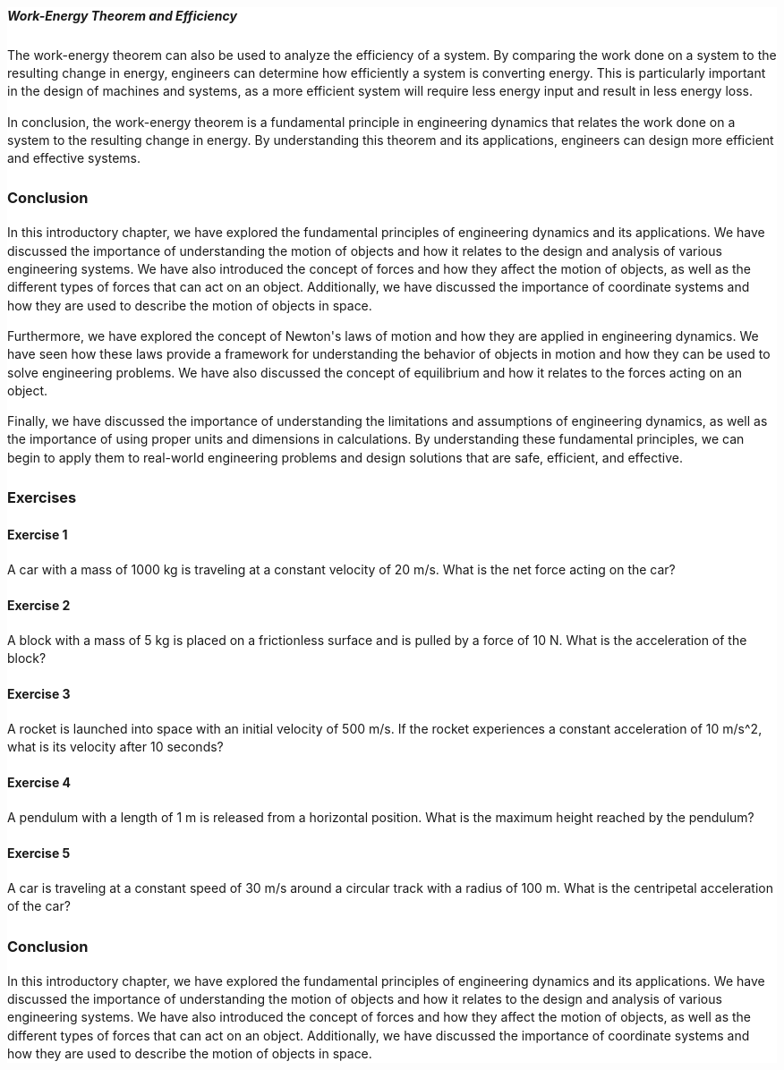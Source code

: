##### Work-Energy Theorem and Efficiency

The work-energy theorem can also be used to analyze the efficiency of a system. By comparing the work done on a system to the resulting change in energy, engineers can determine how efficiently a system is converting energy. This is particularly important in the design of machines and systems, as a more efficient system will require less energy input and result in less energy loss.

In conclusion, the work-energy theorem is a fundamental principle in engineering dynamics that relates the work done on a system to the resulting change in energy. By understanding this theorem and its applications, engineers can design more efficient and effective systems. 


### Conclusion
In this introductory chapter, we have explored the fundamental principles of engineering dynamics and its applications. We have discussed the importance of understanding the motion of objects and how it relates to the design and analysis of various engineering systems. We have also introduced the concept of forces and how they affect the motion of objects, as well as the different types of forces that can act on an object. Additionally, we have discussed the importance of coordinate systems and how they are used to describe the motion of objects in space.

Furthermore, we have explored the concept of Newton's laws of motion and how they are applied in engineering dynamics. We have seen how these laws provide a framework for understanding the behavior of objects in motion and how they can be used to solve engineering problems. We have also discussed the concept of equilibrium and how it relates to the forces acting on an object.

Finally, we have discussed the importance of understanding the limitations and assumptions of engineering dynamics, as well as the importance of using proper units and dimensions in calculations. By understanding these fundamental principles, we can begin to apply them to real-world engineering problems and design solutions that are safe, efficient, and effective.

### Exercises
#### Exercise 1
A car with a mass of 1000 kg is traveling at a constant velocity of 20 m/s. What is the net force acting on the car?

#### Exercise 2
A block with a mass of 5 kg is placed on a frictionless surface and is pulled by a force of 10 N. What is the acceleration of the block?

#### Exercise 3
A rocket is launched into space with an initial velocity of 500 m/s. If the rocket experiences a constant acceleration of 10 m/s^2, what is its velocity after 10 seconds?

#### Exercise 4
A pendulum with a length of 1 m is released from a horizontal position. What is the maximum height reached by the pendulum?

#### Exercise 5
A car is traveling at a constant speed of 30 m/s around a circular track with a radius of 100 m. What is the centripetal acceleration of the car?


### Conclusion
In this introductory chapter, we have explored the fundamental principles of engineering dynamics and its applications. We have discussed the importance of understanding the motion of objects and how it relates to the design and analysis of various engineering systems. We have also introduced the concept of forces and how they affect the motion of objects, as well as the different types of forces that can act on an object. Additionally, we have discussed the importance of coordinate systems and how they are used to describe the motion of objects in space.
